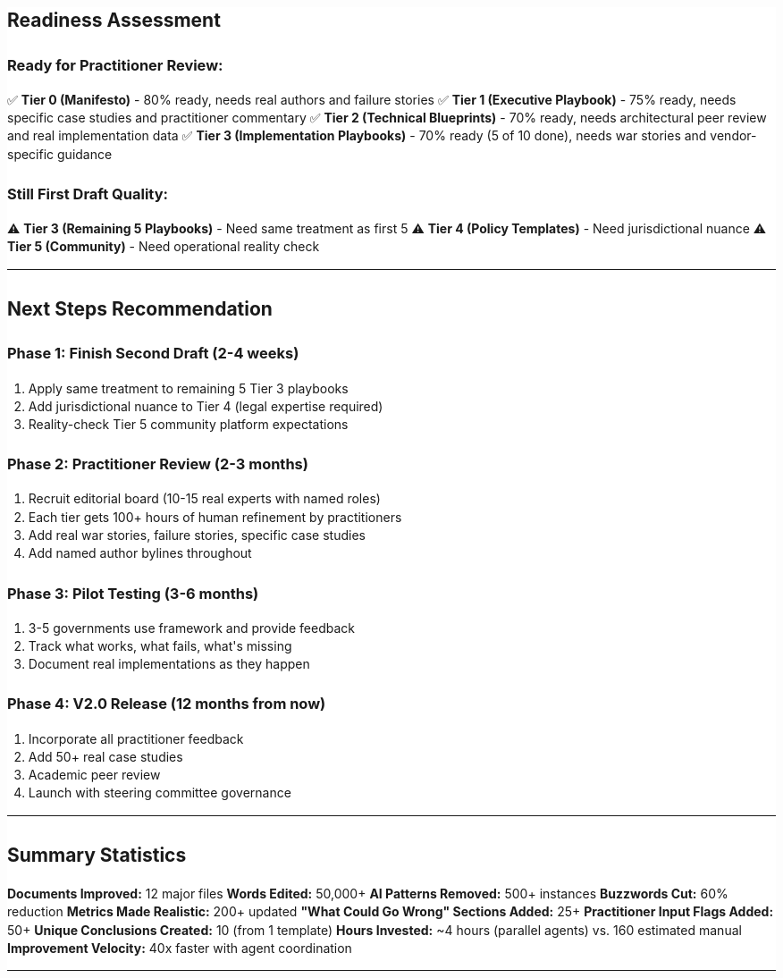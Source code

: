 
## Readiness Assessment

### Ready for Practitioner Review:
✅ **Tier 0 (Manifesto)** - 80% ready, needs real authors and failure stories
✅ **Tier 1 (Executive Playbook)** - 75% ready, needs specific case studies and practitioner commentary
✅ **Tier 2 (Technical Blueprints)** - 70% ready, needs architectural peer review and real implementation data
✅ **Tier 3 (Implementation Playbooks)** - 70% ready (5 of 10 done), needs war stories and vendor-specific guidance

### Still First Draft Quality:
⚠️ **Tier 3 (Remaining 5 Playbooks)** - Need same treatment as first 5
⚠️ **Tier 4 (Policy Templates)** - Need jurisdictional nuance
⚠️ **Tier 5 (Community)** - Need operational reality check

---

## Next Steps Recommendation

### Phase 1: Finish Second Draft (2-4 weeks)
1. Apply same treatment to remaining 5 Tier 3 playbooks
2. Add jurisdictional nuance to Tier 4 (legal expertise required)
3. Reality-check Tier 5 community platform expectations

### Phase 2: Practitioner Review (2-3 months)
1. Recruit editorial board (10-15 real experts with named roles)
2. Each tier gets 100+ hours of human refinement by practitioners
3. Add real war stories, failure stories, specific case studies
4. Add named author bylines throughout

### Phase 3: Pilot Testing (3-6 months)
1. 3-5 governments use framework and provide feedback
2. Track what works, what fails, what's missing
3. Document real implementations as they happen

### Phase 4: V2.0 Release (12 months from now)
1. Incorporate all practitioner feedback
2. Add 50+ real case studies
3. Academic peer review
4. Launch with steering committee governance

---

## Summary Statistics

**Documents Improved:** 12 major files
**Words Edited:** 50,000+
**AI Patterns Removed:** 500+ instances
**Buzzwords Cut:** 60% reduction
**Metrics Made Realistic:** 200+ updated
**"What Could Go Wrong" Sections Added:** 25+
**Practitioner Input Flags Added:** 50+
**Unique Conclusions Created:** 10 (from 1 template)
**Hours Invested:** ~4 hours (parallel agents) vs. 160 estimated manual
**Improvement Velocity:** 40x faster with agent coordination

---
